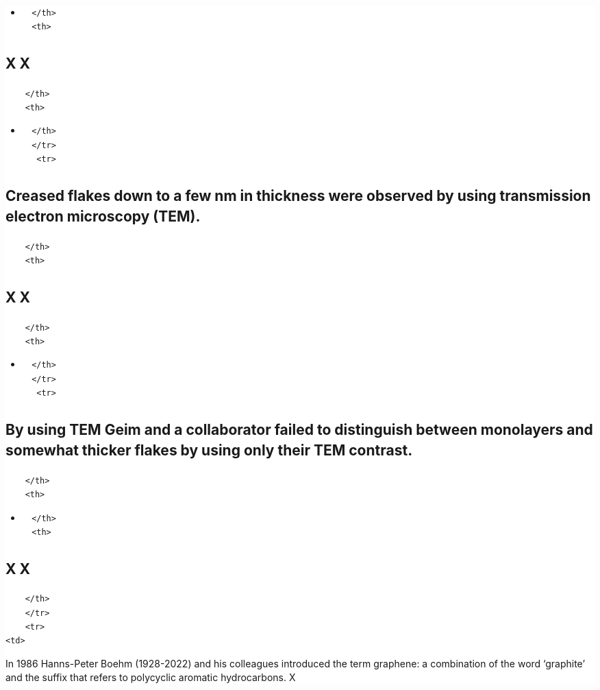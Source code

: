 -
        </th>
        <th>
X
        </th>
        <th>
X
        </th>
        <th>
-
        </th>
        <th>
-
        </th>
        </tr>
         <tr>
    <td>
Creased flakes down to a few nm in thickness were observed by using transmission electron microscopy (TEM).
        </td>
        <th>
-
        </th>
        <th>
X
        </th>
        <th>
X
        </th>
        <th>
-
        </th>
        <th>
-
        </th>
        </tr>
         <tr>
    <td>
By using TEM Geim and a collaborator failed to distinguish between monolayers and somewhat thicker flakes by using only their TEM contrast.
        </td>
        <th>
-
        </th>
        <th>
-
        </th>
        <th>
X
        </th>
        <th>
X
        </th>
        <th>
-
        </th>
        </tr>
        <tr>
    <td>
In 1986 Hanns-Peter Boehm (1928-2022) and his colleagues introduced the term graphene: a combination of the word ‘graphite’ and the suffix that refers to polycyclic aromatic hydrocarbons.
        </td>
        <th>
X